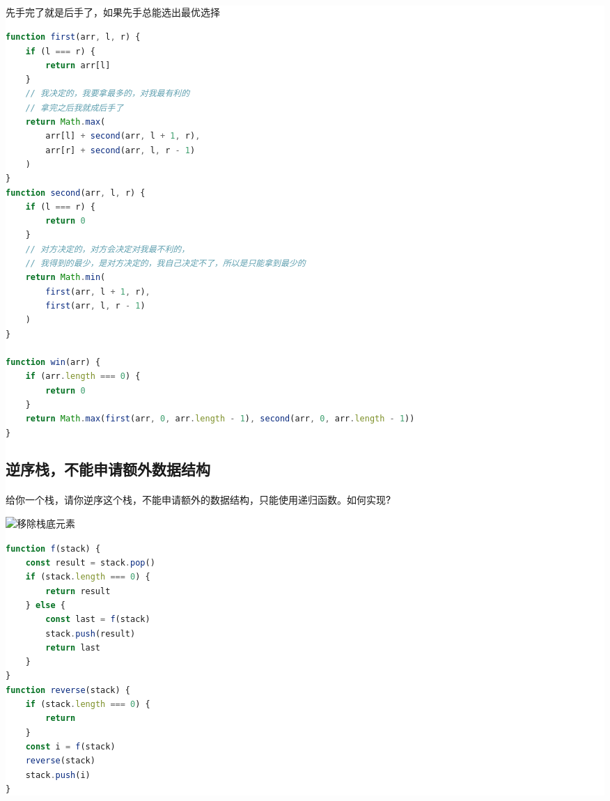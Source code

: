 先手完了就是后手了，如果先手总能选出最优选择

```js
function first(arr, l, r) {
    if (l === r) {
        return arr[l]
    }
    // 我决定的，我要拿最多的，对我最有利的
    // 拿完之后我就成后手了
    return Math.max(
        arr[l] + second(arr, l + 1, r),
        arr[r] + second(arr, l, r - 1)
    )
}
function second(arr, l, r) {
    if (l === r) {
        return 0
    }
    // 对方决定的，对方会决定对我最不利的，
    // 我得到的最少，是对方决定的，我自己决定不了，所以是只能拿到最少的
    return Math.min(
        first(arr, l + 1, r),
        first(arr, l, r - 1)
    )
}

function win(arr) {
    if (arr.length === 0) {
        return 0
    }
    return Math.max(first(arr, 0, arr.length - 1), second(arr, 0, arr.length - 1))
}

```

## 逆序栈，不能申请额外数据结构

给你一个栈，请你逆序这个栈，不能申请额外的数据结构，只能使用递归函数。如何实现?

![移除栈底元素](https://cdn.jsdelivr.net/gh/lxy951101/chart-bed/assets20230801224641.png)

```js
function f(stack) {
    const result = stack.pop()
    if (stack.length === 0) {
        return result
    } else {
        const last = f(stack)
        stack.push(result)
        return last
    }
}
function reverse(stack) {
    if (stack.length === 0) {
        return
    }
    const i = f(stack)
    reverse(stack)
    stack.push(i)
}
```
